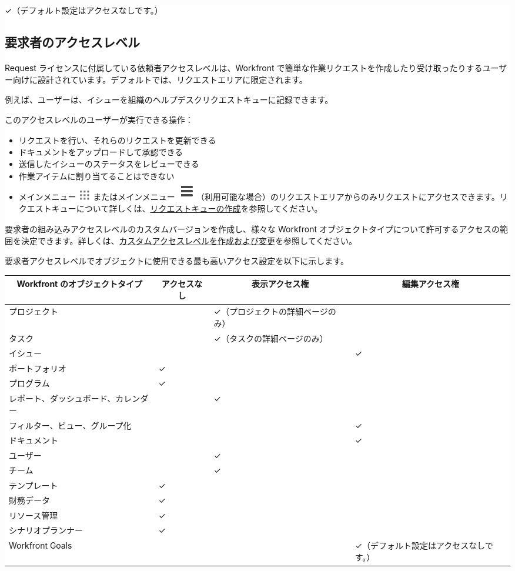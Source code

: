   <td>✓（デフォルト設定はアクセスなしです。）</td> 
  </tr> 
 </tbody> 
</table>

## 要求者のアクセスレベル

Request ライセンスに付属している依頼者アクセスレベルは、Workfront で簡単な作業リクエストを作成したり受け取ったりするユーザー向けに設計されています。デフォルトでは、リクエストエリアに限定されます。

例えば、ユーザーは、イシューを組織のヘルプデスクリクエストキューに記録できます。

このアクセスレベルのユーザーが実行できる操作：

* リクエストを行い、それらのリクエストを更新できる
* ドキュメントをアップロードして承認できる
* 送信したイシューのステータスをレビューできる
* 作業アイテムに割り当てることはできない
* メインメニュー ![](assets/main-menu-icon.png) またはメインメニュー ![](assets/lines-main-menu.png)（利用可能な場合）のリクエストエリアからのみリクエストにアクセスできます。リクエストキューについて詳しくは、[リクエストキューの作成](../../../manage-work/requests/create-and-manage-request-queues/create-request-queue.md)を参照してください。

要求者の組み込みアクセスレベルのカスタムバージョンを作成し、様々な Workfront オブジェクトタイプについて許可するアクセスの範囲を決定できます。詳しくは、[カスタムアクセスレベルを作成および変更](/help/quicksilver/administration-and-setup/add-users/configure-and-grant-access/create-modify-access-levels.md)を参照してください。

要求者アクセスレベルでオブジェクトに使用できる最も高いアクセス設定を以下に示します。

| Workfront のオブジェクトタイプ | アクセスなし | 表示アクセス権 | 編集アクセス権 |
|---|---|---|---|
| プロジェクト |   | ✓（プロジェクトの詳細ページのみ） |   |
| タスク |   | ✓（タスクの詳細ページのみ） |   |
| イシュー |   |   | ✓ |
| ポートフォリオ | ✓ |   |   |
| プログラム | ✓ |   |   |
| レポート、ダッシュボード、カレンダー |   | ✓ |   |
| フィルター、ビュー、グループ化 |   |   | ✓ |
| ドキュメント |   |   | ✓ |
| ユーザー |   | ✓ |   |
| チーム |   | ✓ |   |
| テンプレート | ✓ |   |   |
| 財務データ | ✓ |   |   |
| リソース管理 | ✓ |   |   |
| シナリオプランナー | ✓ |   |   |
| Workfront Goals |   |   | ✓（デフォルト設定はアクセスなしです。） |
